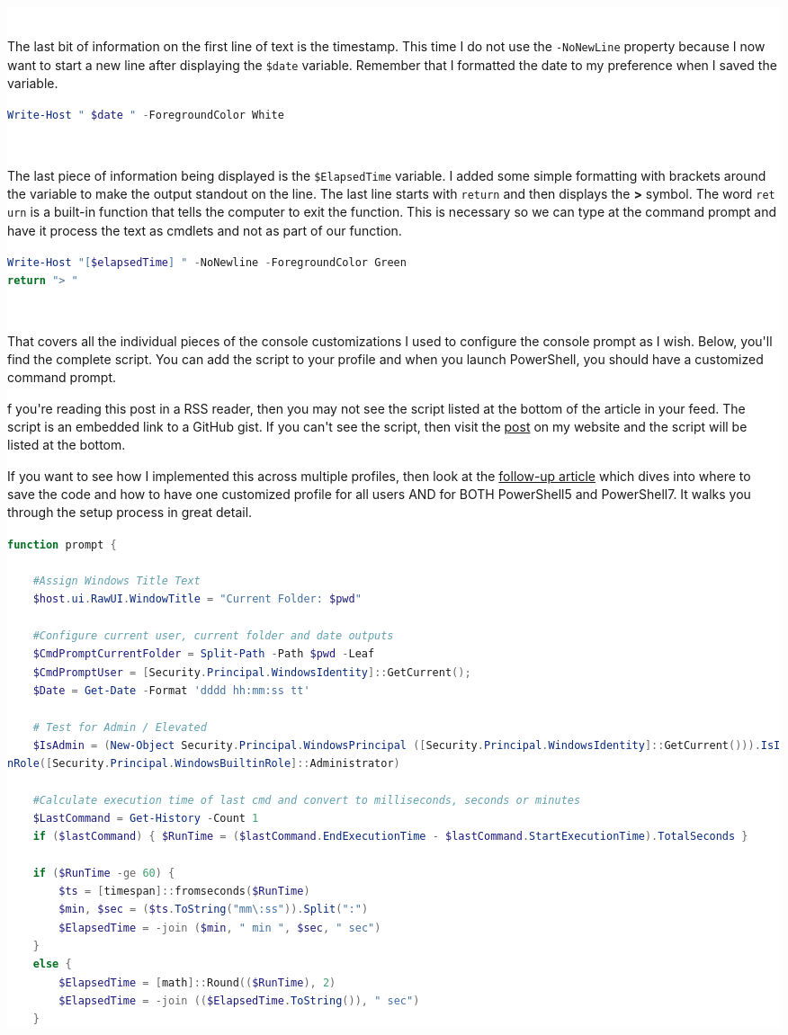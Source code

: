 <br>

The last bit of information on the first line of text is the timestamp. This time I do not use the `-NoNewLine` property because I now want to start a new line after displaying the `$date` variable. Remember that I formatted the date to my preference when I saved the variable.

```PowerShell
Write-Host " $date " -ForegroundColor White
```

<br>

The last piece of information being displayed is the `$ElapsedTime` variable. I added some simple formatting with brackets around the variable to make the output standout on the line. The last line starts with `return` and then displays the **>** symbol. The word `return` is a built-in function that tells the computer to exit the function. This is necessary so we can type at the command prompt and have it process the text as cmdlets and not as part of our function.

```PowerShell
Write-Host "[$elapsedTime] " -NoNewline -ForegroundColor Green
return "> "
```

<br>

That covers all the individual pieces of the console customizations I used to configure the console prompt as I wish. Below, you'll find the complete script. You can add the script to your profile and when you launch PowerShell, you should have a customized command prompt.

f you're reading this post in a RSS reader, then you may not see the script listed at the bottom of the article in your feed. The script is an embedded link to a GitHub gist. If you can't see the script, then visit the [post](https://commandline.ninja/customize-pscmdprompt) on my website and the script will be listed at the bottom.

If you want to see how I implemented this across multiple profiles, then look at the [follow-up article](https://commandline.ninja/configure-one-powershell-profile-for-many-users) which dives into where to save the code and how to have one customized profile for all users AND for BOTH PowerShell5 and PowerShell7. It walks you through the setup process in great detail.

```PowerShell
function prompt {

    #Assign Windows Title Text
    $host.ui.RawUI.WindowTitle = "Current Folder: $pwd"

    #Configure current user, current folder and date outputs
    $CmdPromptCurrentFolder = Split-Path -Path $pwd -Leaf
    $CmdPromptUser = [Security.Principal.WindowsIdentity]::GetCurrent();
    $Date = Get-Date -Format 'dddd hh:mm:ss tt'

    # Test for Admin / Elevated
    $IsAdmin = (New-Object Security.Principal.WindowsPrincipal ([Security.Principal.WindowsIdentity]::GetCurrent())).IsInRole([Security.Principal.WindowsBuiltinRole]::Administrator)

    #Calculate execution time of last cmd and convert to milliseconds, seconds or minutes
    $LastCommand = Get-History -Count 1
    if ($lastCommand) { $RunTime = ($lastCommand.EndExecutionTime - $lastCommand.StartExecutionTime).TotalSeconds }

    if ($RunTime -ge 60) {
        $ts = [timespan]::fromseconds($RunTime)
        $min, $sec = ($ts.ToString("mm\:ss")).Split(":")
        $ElapsedTime = -join ($min, " min ", $sec, " sec")
    }
    else {
        $ElapsedTime = [math]::Round(($RunTime), 2)
        $ElapsedTime = -join (($ElapsedTime.ToString()), " sec")
    }

```